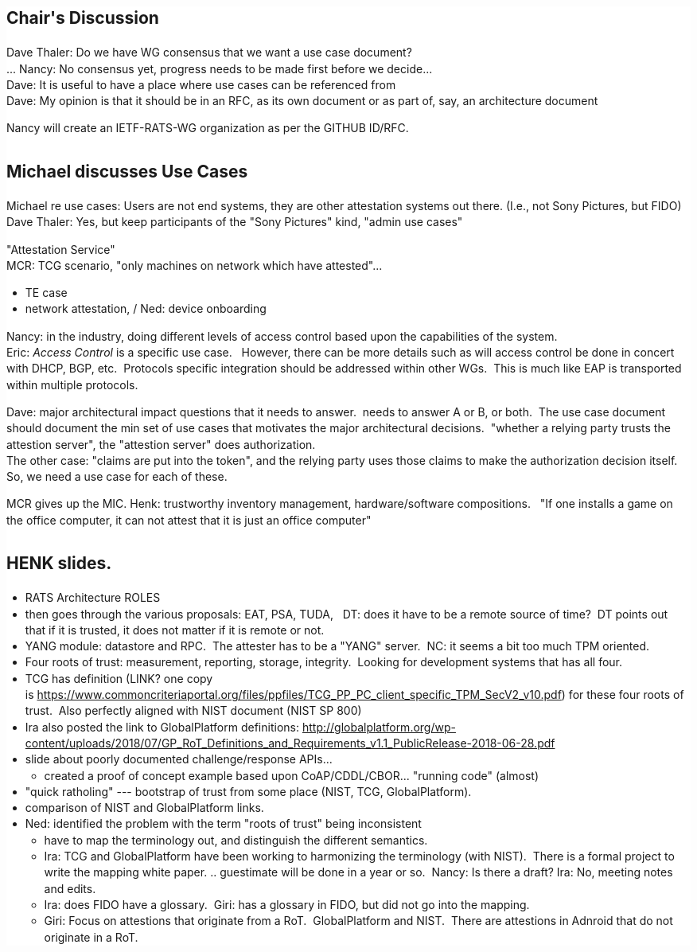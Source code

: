 ## Chair's Discussion
Dave Thaler: Do we have WG consensus that we want a use case document?  
... Nancy: No consensus yet, progress needs to be made first before we decide...   
Dave: It is useful to have a place where use cases can be referenced from  
Dave: My opinion is that it should be in an RFC, as its own document or as part of, say, an architecture document  

Nancy will create an IETF-RATS-WG organization as per the GITHUB ID/RFC.  

## Michael discusses Use Cases
Michael re use cases: Users are not end systems, they are other attestation systems out there.
(I.e., not Sony Pictures, but FIDO)  
Dave Thaler: Yes, but keep participants of the "Sony Pictures" kind, "admin use cases"  

"Attestation Service"   
MCR: TCG scenario, "only machines on network which have attested"...
* TE case
* network attestation, / Ned: device onboarding 

Nancy: in the industry, doing different levels of access control based upon the capabilities of the system.    
Eric: *Access Control* is a specific use case.   However, there can be more details such as will access control be done in concert with DHCP, BGP, etc.  Protocols specific integration should be addressed within other WGs.  This is much like EAP is transported within multiple protocols.  

Dave: major architectural impact questions that it needs to answer.  needs to answer A or B, or both.  The use case document should document the min set of use cases that motivates the major architectural decisions.  "whether a relying party trusts the attestion server", the "attestion server" does authorization.  
The other case: "claims are put into the token", and the relying party uses those claims to make the authorization decision itself.
So, we need a use case for each of these.

MCR gives up the MIC.
Henk: trustworthy inventory management, hardware/software compositions.   "If one installs a game on the office computer, it can not attest that it is just an office computer"

## HENK slides.  
*  RATS Architecture ROLES
*  then goes through the various proposals: EAT, PSA, TUDA,   DT: does it have to be a remote source of time?  DT points out that if it is trusted, it does not matter if it is remote or not.
*  YANG module: datastore and RPC.  The attester has to be a "YANG" server.  NC: it seems a bit too much TPM oriented.
*  Four roots of trust: measurement, reporting, storage, integrity.  Looking for development systems that has all four.  
* TCG has definition (LINK? one copy is https://www.commoncriteriaportal.org/files/ppfiles/TCG_PP_PC_client_specific_TPM_SecV2_v10.pdf) for these four roots of trust.  Also perfectly aligned with NIST document (NIST SP 800)
*  Ira also posted the link to GlobalPlatform definitions: http://globalplatform.org/wp-content/uploads/2018/07/GP_RoT_Definitions_and_Requirements_v1.1_PublicRelease-2018-06-28.pdf
*  slide about poorly documented challenge/response APIs... 
    * created a proof of concept example based upon CoAP/CDDL/CBOR... "running code" (almost)
*  "quick ratholing" --- bootstrap of trust from some place (NIST, TCG, GlobalPlatform).
*  comparison of NIST and GlobalPlatform links.
*  Ned: identified the problem with the term "roots of trust" being inconsistent
    *  have to map the terminology out, and distinguish the different semantics.
    *  Ira: TCG and GlobalPlatform have been working to harmonizing the terminology (with NIST).  There is a formal project to write the mapping white paper. .. guestimate will be done in a year or so.  Nancy: Is there a draft? Ira: No, meeting notes and edits.
    *  Ira: does FIDO have a glossary.  Giri: has a glossary in FIDO, but did not go into the mapping.
    *  Giri: Focus on attestions that originate from a RoT.  GlobalPlatform and NIST.  There are attestions in Adnroid that do not originate in a RoT.